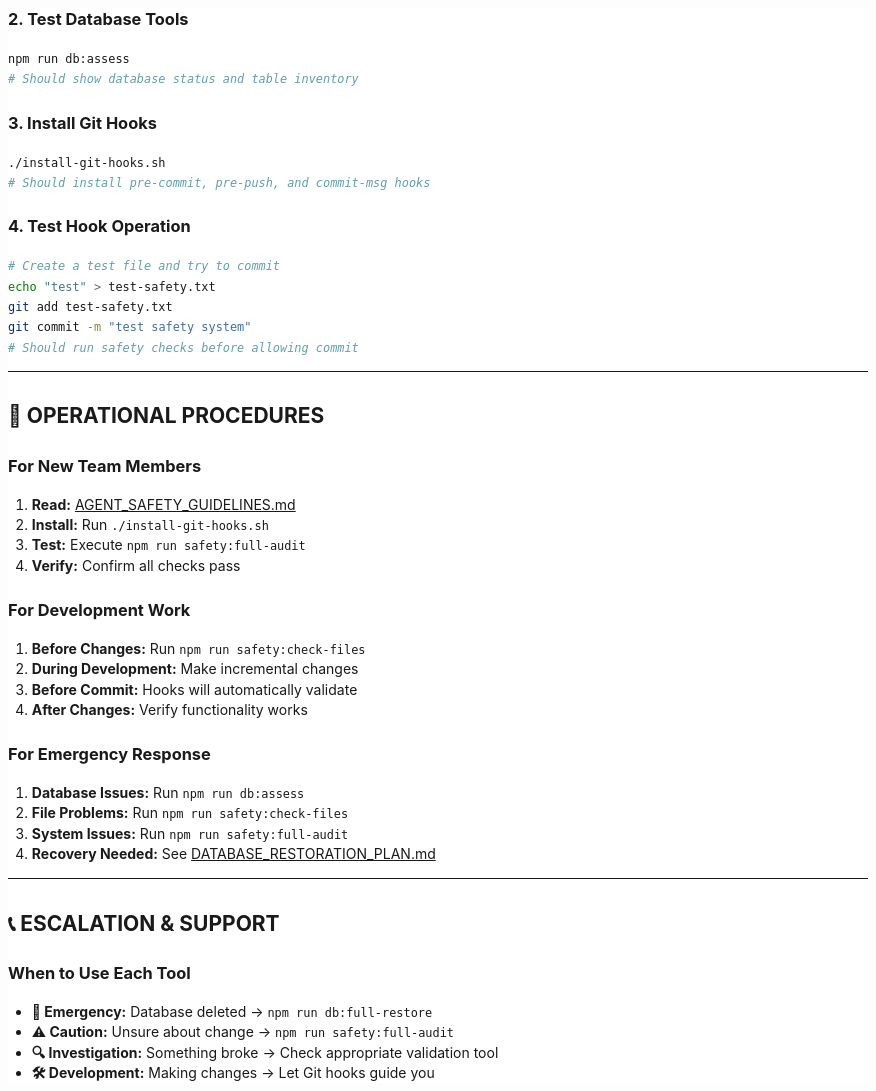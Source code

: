 ### **2. Test Database Tools**
```bash
npm run db:assess
# Should show database status and table inventory
```

### **3. Install Git Hooks**
```bash
./install-git-hooks.sh
# Should install pre-commit, pre-push, and commit-msg hooks
```

### **4. Test Hook Operation**
```bash
# Create a test file and try to commit
echo "test" > test-safety.txt
git add test-safety.txt
git commit -m "test safety system"
# Should run safety checks before allowing commit
```

---

## 🚀 **OPERATIONAL PROCEDURES**

### **For New Team Members**
1. **Read:** [AGENT_SAFETY_GUIDELINES.md](AGENT_SAFETY_GUIDELINES.md)
2. **Install:** Run `./install-git-hooks.sh`
3. **Test:** Execute `npm run safety:full-audit`
4. **Verify:** Confirm all checks pass

### **For Development Work**
1. **Before Changes:** Run `npm run safety:check-files`
2. **During Development:** Make incremental changes
3. **Before Commit:** Hooks will automatically validate
4. **After Changes:** Verify functionality works

### **For Emergency Response**
1. **Database Issues:** Run `npm run db:assess`
2. **File Problems:** Run `npm run safety:check-files`
3. **System Issues:** Run `npm run safety:full-audit`
4. **Recovery Needed:** See [DATABASE_RESTORATION_PLAN.md](DATABASE_RESTORATION_PLAN.md)

---

## 📞 **ESCALATION & SUPPORT**

### **When to Use Each Tool**
- **🚨 Emergency:** Database deleted → `npm run db:full-restore`
- **⚠️ Caution:** Unsure about change → `npm run safety:full-audit`
- **🔍 Investigation:** Something broke → Check appropriate validation tool
- **🛠️ Development:** Making changes → Let Git hooks guide you
